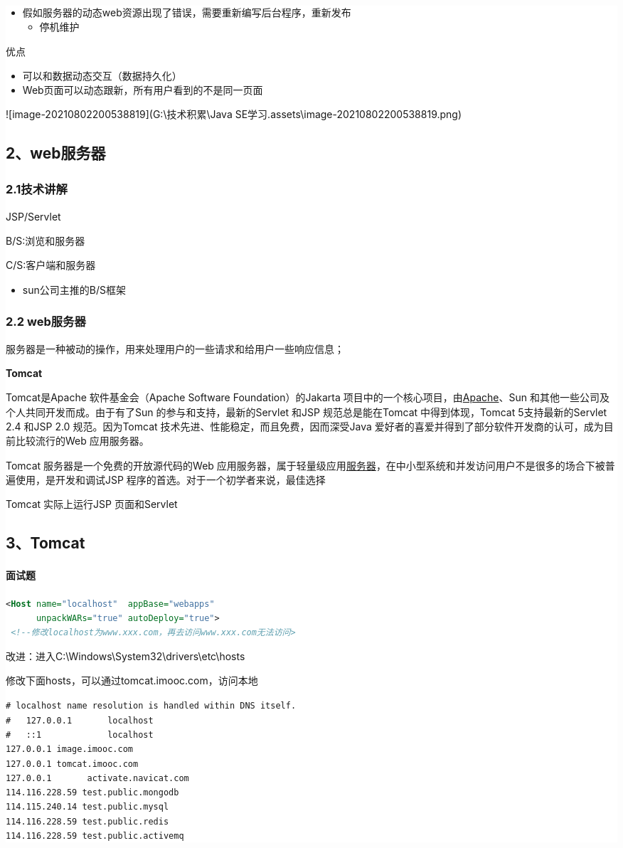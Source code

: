 - 假如服务器的动态web资源出现了错误，需要重新编写后台程序，重新发布
  - 停机维护

优点

- 可以和数据动态交互（数据持久化）
- Web页面可以动态跟新，所有用户看到的不是同一页面

![image-20210802200538819](G:\技术积累\Java SE学习.assets\image-20210802200538819.png)

## 2、web服务器

### 2.1技术讲解

JSP/Servlet

B/S:浏览和服务器

C/S:客户端和服务器

- sun公司主推的B/S框架

### 2.2 web服务器

服务器是一种被动的操作，用来处理用户的一些请求和给用户一些响应信息；

**Tomcat**

Tomcat是Apache 软件基金会（Apache Software Foundation）的Jakarta 项目中的一个核心项目，由[Apache](https://baike.baidu.com/item/Apache/6265)、Sun 和其他一些公司及个人共同开发而成。由于有了Sun 的参与和支持，最新的Servlet 和JSP 规范总是能在Tomcat 中得到体现，Tomcat 5支持最新的Servlet 2.4 和JSP 2.0 规范。因为Tomcat 技术先进、性能稳定，而且免费，因而深受Java 爱好者的喜爱并得到了部分软件开发商的认可，成为目前比较流行的Web 应用服务器。

Tomcat 服务器是一个免费的开放源代码的Web 应用服务器，属于轻量级应用[服务器](https://baike.baidu.com/item/服务器)，在中小型系统和并发访问用户不是很多的场合下被普遍使用，是开发和调试JSP 程序的首选。对于一个初学者来说，最佳选择

Tomcat 实际上运行JSP 页面和Servlet

## 3、Tomcat

#### 面试题

```xml
<Host name="localhost"  appBase="webapps"
      unpackWARs="true" autoDeploy="true">
 <!--修改localhost为www.xxx.com，再去访问www.xxx.com无法访问>    
```

改进：进入C:\Windows\System32\drivers\etc\hosts

修改下面hosts，可以通过tomcat.imooc.com，访问本地

```
# localhost name resolution is handled within DNS itself.
#	127.0.0.1       localhost
#	::1             localhost
127.0.0.1 image.imooc.com
127.0.0.1 tomcat.imooc.com
127.0.0.1       activate.navicat.com
114.116.228.59 test.public.mongodb
114.115.240.14 test.public.mysql
114.116.228.59 test.public.redis
114.116.228.59 test.public.activemq

```
